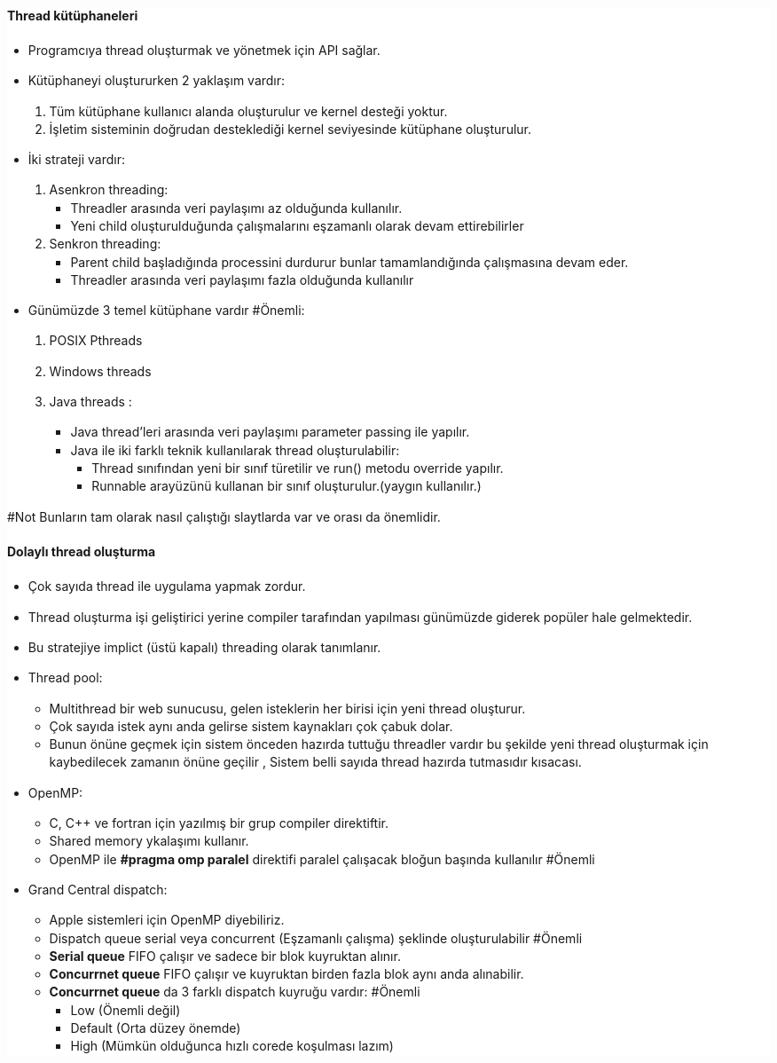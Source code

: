 #### Thread kütüphaneleri
- Programcıya thread oluşturmak ve yönetmek için API sağlar.

- Kütüphaneyi oluştururken 2 yaklaşım vardır:
	1. Tüm kütüphane kullanıcı alanda oluşturulur ve kernel desteği yoktur.
	2. İşletim sisteminin doğrudan desteklediği kernel seviyesinde kütüphane oluşturulur.

- İki strateji vardır:
	1. Asenkron threading:
		- Threadler arasında veri paylaşımı az olduğunda kullanılır.
		- Yeni child oluşturulduğunda çalışmalarını eşzamanlı olarak devam ettirebilirler
	1. Senkron threading:
		- Parent child başladığında processini durdurur bunlar tamamlandığında çalışmasına devam eder.
		- Threadler arasında veri paylaşımı fazla olduğunda kullanılır

* Günümüzde 3 temel kütüphane vardır #Önemli:
	1. POSIX Pthreads
	2. Windows threads
	3. Java threads :
		* Java thread’leri arasında veri paylaşımı parameter passing ile yapılır.

		- Java ile iki farklı teknik kullanılarak thread oluşturulabilir:
			- Thread sınıfından yeni bir sınıf türetilir ve run() metodu override yapılır.
			- Runnable arayüzünü kullanan bir sınıf oluşturulur.(yaygın kullanılır.)


#Not Bunların tam olarak nasıl çalıştığı slaytlarda var ve orası da önemlidir.

#### Dolaylı thread oluşturma

- Çok sayıda thread ile uygulama yapmak zordur.
- Thread oluşturma işi geliştirici yerine compiler tarafından yapılması günümüzde giderek popüler hale gelmektedir.
- Bu stratejiye implict (üstü kapalı) threading olarak tanımlanır.

- Thread pool:
	- Multithread bir web sunucusu, gelen isteklerin her birisi için yeni thread oluşturur.
	- Çok sayıda istek aynı anda gelirse sistem kaynakları çok çabuk dolar.
	- Bunun önüne geçmek için sistem önceden hazırda tuttuğu threadler vardır bu şekilde yeni thread oluşturmak için kaybedilecek zamanın önüne geçilir , Sistem belli sayıda thread hazırda tutmasıdır kısacası.

- OpenMP:
	- C, C++ ve fortran için yazılmış bir grup compiler direktiftir.
	- Shared memory ykalaşımı kullanır.
	* OpenMP ile **#pragma omp paralel** direktifi paralel çalışacak bloğun başında kullanılır #Önemli 

- Grand Central dispatch:
	- Apple sistemleri için OpenMP diyebiliriz.
	* Dispatch queue serial veya concurrent (Eşzamanlı çalışma) şeklinde oluşturulabilir #Önemli 

	- **Serial queue**		FIFO çalışır ve sadece bir blok kuyruktan alınır.
	- **Concurrnet queue** 	FIFO çalışır ve kuyruktan birden fazla blok aynı anda alınabilir.

	* **Concurrnet queue** da 3 farklı dispatch kuyruğu vardır: #Önemli 
		- Low (Önemli değil)
		- Default (Orta düzey önemde)
		- High (Mümkün olduğunca hızlı corede koşulması lazım)
